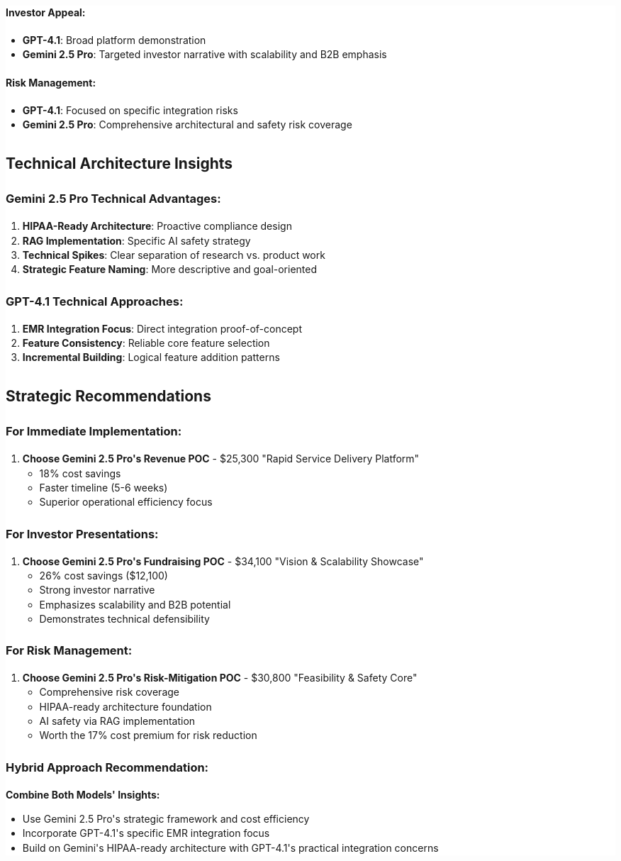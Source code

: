 #### Investor Appeal:
- **GPT-4.1**: Broad platform demonstration
- **Gemini 2.5 Pro**: Targeted investor narrative with scalability and B2B emphasis

#### Risk Management:
- **GPT-4.1**: Focused on specific integration risks
- **Gemini 2.5 Pro**: Comprehensive architectural and safety risk coverage

## Technical Architecture Insights

### Gemini 2.5 Pro Technical Advantages:
1. **HIPAA-Ready Architecture**: Proactive compliance design
2. **RAG Implementation**: Specific AI safety strategy
3. **Technical Spikes**: Clear separation of research vs. product work
4. **Strategic Feature Naming**: More descriptive and goal-oriented

### GPT-4.1 Technical Approaches:
1. **EMR Integration Focus**: Direct integration proof-of-concept
2. **Feature Consistency**: Reliable core feature selection
3. **Incremental Building**: Logical feature addition patterns

## Strategic Recommendations

### For Immediate Implementation:
1. **Choose Gemini 2.5 Pro's Revenue POC** - $25,300 "Rapid Service Delivery Platform"
   - 18% cost savings
   - Faster timeline (5-6 weeks)
   - Superior operational efficiency focus

### For Investor Presentations:
1. **Choose Gemini 2.5 Pro's Fundraising POC** - $34,100 "Vision & Scalability Showcase"
   - 26% cost savings ($12,100)
   - Strong investor narrative
   - Emphasizes scalability and B2B potential
   - Demonstrates technical defensibility

### For Risk Management:
1. **Choose Gemini 2.5 Pro's Risk-Mitigation POC** - $30,800 "Feasibility & Safety Core"
   - Comprehensive risk coverage
   - HIPAA-ready architecture foundation
   - AI safety via RAG implementation
   - Worth the 17% cost premium for risk reduction

### Hybrid Approach Recommendation:
**Combine Both Models' Insights:**
- Use Gemini 2.5 Pro's strategic framework and cost efficiency
- Incorporate GPT-4.1's specific EMR integration focus
- Build on Gemini's HIPAA-ready architecture with GPT-4.1's practical integration concerns
